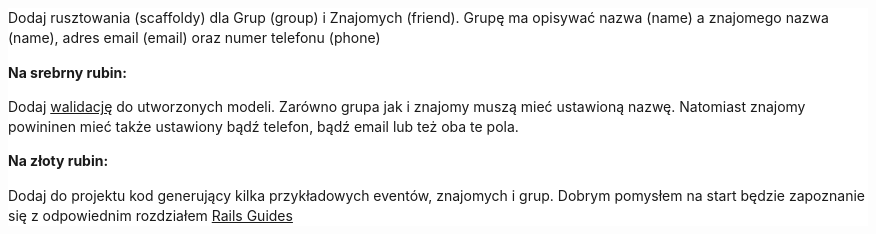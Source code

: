 Dodaj rusztowania (scaffoldy) dla Grup (group) i Znajomych (friend). Grupę ma opisywać nazwa (name) a znajomego nazwa (name), adres email (email) oraz numer telefonu (phone)

**Na srebrny rubin:**

Dodaj [walidację](http://guides.rubyonrails.org/active_record_validations.html) do utworzonych modeli. Zarówno grupa jak i znajomy muszą mieć ustawioną nazwę. Natomiast znajomy powininen mieć także ustawiony bądź telefon, bądź email lub też oba te pola.

**Na złoty rubin:**

Dodaj do projektu kod generujący kilka przykładowych eventów, znajomych i grup. Dobrym pomysłem na start będzie zapoznanie się z odpowiednim rozdziałem [Rails Guides](http://edgeguides.rubyonrails.org/migrations.html#migrations-and-seed-data)


